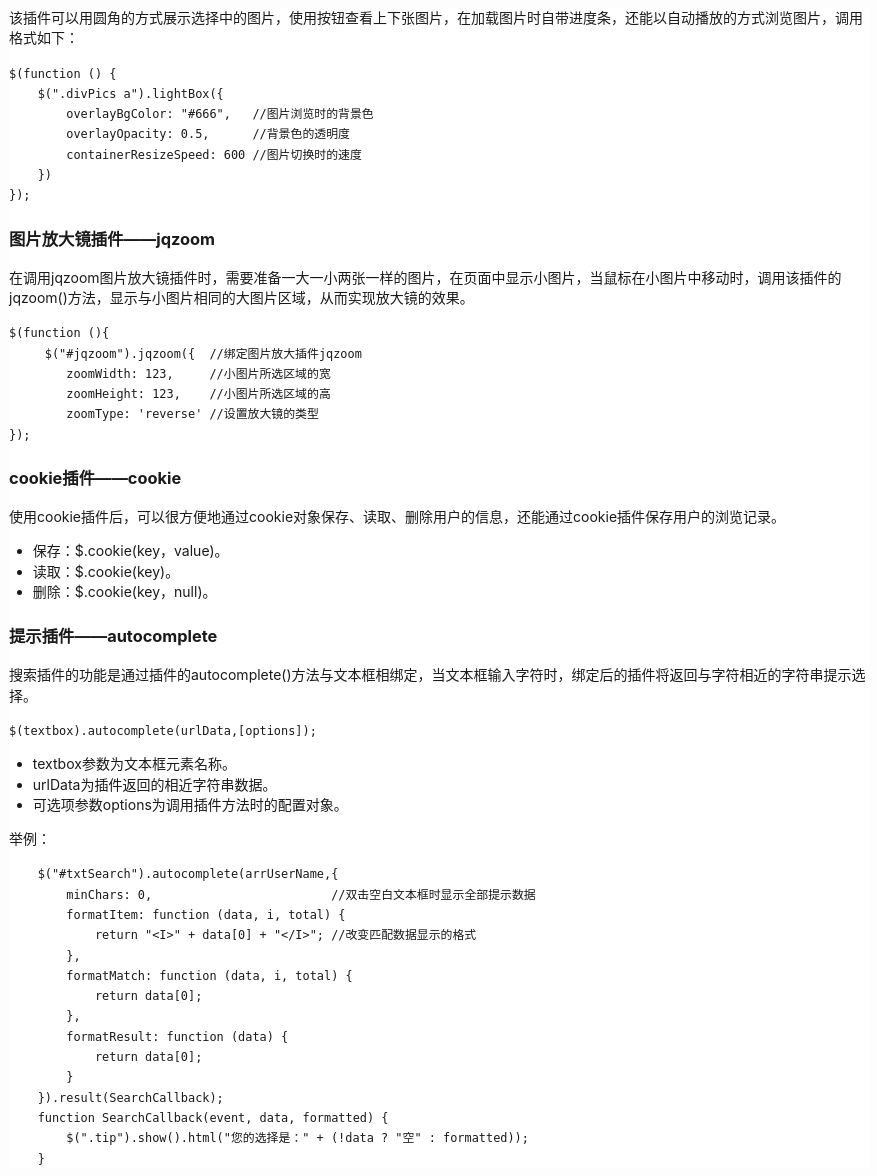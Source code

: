 该插件可以用圆角的方式展示选择中的图片，使用按钮查看上下张图片，在加载图片时自带进度条，还能以自动播放的方式浏览图片，调用格式如下：

```
$(function () {
    $(".divPics a").lightBox({
        overlayBgColor: "#666",   //图片浏览时的背景色
        overlayOpacity: 0.5,      //背景色的透明度
        containerResizeSpeed: 600 //图片切换时的速度
    })
});
```		

### 图片放大镜插件——jqzoom

在调用jqzoom图片放大镜插件时，需要准备一大一小两张一样的图片，在页面中显示小图片，当鼠标在小图片中移动时，调用该插件的jqzoom()方法，显示与小图片相同的大图片区域，从而实现放大镜的效果。

```
$(function (){
     $("#jqzoom").jqzoom({  //绑定图片放大插件jqzoom
        zoomWidth: 123,     //小图片所选区域的宽
        zoomHeight: 123,    //小图片所选区域的高
        zoomType: 'reverse' //设置放大镜的类型
});
```

### cookie插件——cookie

使用cookie插件后，可以很方便地通过cookie对象保存、读取、删除用户的信息，还能通过cookie插件保存用户的浏览记录。
- 保存：$.cookie(key，value)。
- 读取：$.cookie(key)。
- 删除：$.cookie(key，null)。


### 提示插件——autocomplete

搜索插件的功能是通过插件的autocomplete()方法与文本框相绑定，当文本框输入字符时，绑定后的插件将返回与字符相近的字符串提示选择。

```
$(textbox).autocomplete(urlData,[options]);
```

- textbox参数为文本框元素名称。
- urlData为插件返回的相近字符串数据。
- 可选项参数options为调用插件方法时的配置对象。

举例：

```
    $("#txtSearch").autocomplete(arrUserName,{
        minChars: 0,                         //双击空白文本框时显示全部提示数据
        formatItem: function (data, i, total) {
            return "<I>" + data[0] + "</I>"; //改变匹配数据显示的格式
        },
        formatMatch: function (data, i, total) {
            return data[0];
        },
        formatResult: function (data) {
            return data[0];
        }
    }).result(SearchCallback); 
    function SearchCallback(event, data, formatted) {
        $(".tip").show().html("您的选择是：" + (!data ? "空" : formatted));
    }
```
